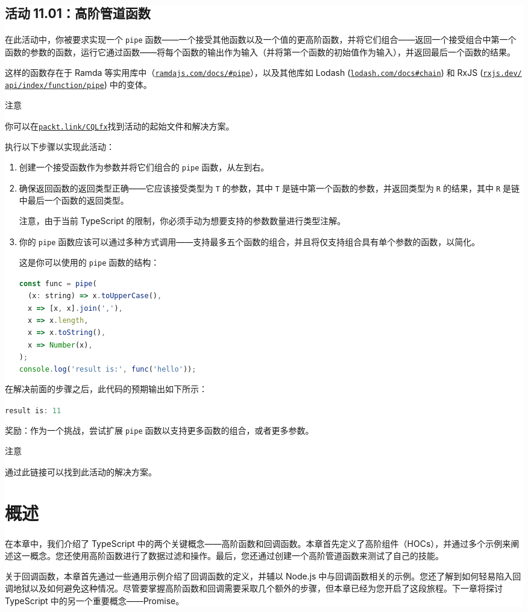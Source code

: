 ## 活动 11.01：高阶管道函数

在此活动中，你被要求实现一个 `pipe` 函数——一个接受其他函数以及一个值的更高阶函数，并将它们组合——返回一个接受组合中第一个函数的参数的函数，运行它通过函数——将每个函数的输出作为输入（并将第一个函数的初始值作为输入），并返回最后一个函数的结果。

这样的函数存在于 Ramda 等实用库中（[`ramdajs.com/docs/#pipe`](https://ramdajs.com/docs/#pipe)），以及其他库如 Lodash ([`lodash.com/docs#chain`](https://lodash.com/docs#chain)) 和 RxJS ([`rxjs.dev/api/index/function/pipe`](https://rxjs.dev/api/index/function/pipe)) 中的变体。

注意

你可以在[`packt.link/CQLfx`](https://packt.link/CQLfx)找到活动的起始文件和解决方案。

执行以下步骤以实现此活动：

1.  创建一个接受函数作为参数并将它们组合的 `pipe` 函数，从左到右。

1.  确保返回函数的返回类型正确——它应该接受类型为 `T` 的参数，其中 `T` 是链中第一个函数的参数，并返回类型为 `R` 的结果，其中 `R` 是链中最后一个函数的返回类型。

    注意，由于当前 TypeScript 的限制，你必须手动为想要支持的参数数量进行类型注解。

1.  你的 `pipe` 函数应该可以通过多种方式调用——支持最多五个函数的组合，并且将仅支持组合具有单个参数的函数，以简化。

    这是你可以使用的 `pipe` 函数的结构：

    ```js
    const func = pipe(
      (x: string) => x.toUpperCase(),
      x => [x, x].join(','),
      x => x.length,
      x => x.toString(),
      x => Number(x),
    );
    console.log('result is:', func('hello'));
    ```

在解决前面的步骤之后，此代码的预期输出如下所示：

```js
result is: 11 
```

奖励：作为一个挑战，尝试扩展 `pipe` 函数以支持更多函数的组合，或者更多参数。

注意

通过此链接可以找到此活动的解决方案。

# 概述

在本章中，我们介绍了 TypeScript 中的两个关键概念——高阶函数和回调函数。本章首先定义了高阶组件（HOCs），并通过多个示例来阐述这一概念。您还使用高阶函数进行了数据过滤和操作。最后，您还通过创建一个高阶管道函数来测试了自己的技能。

关于回调函数，本章首先通过一些通用示例介绍了回调函数的定义，并辅以 Node.js 中与回调函数相关的示例。您还了解到如何轻易陷入回调地狱以及如何避免这种情况。尽管要掌握高阶函数和回调需要采取几个额外的步骤，但本章已经为您开启了这段旅程。下一章将探讨 TypeScript 中的另一个重要概念——Promise。
